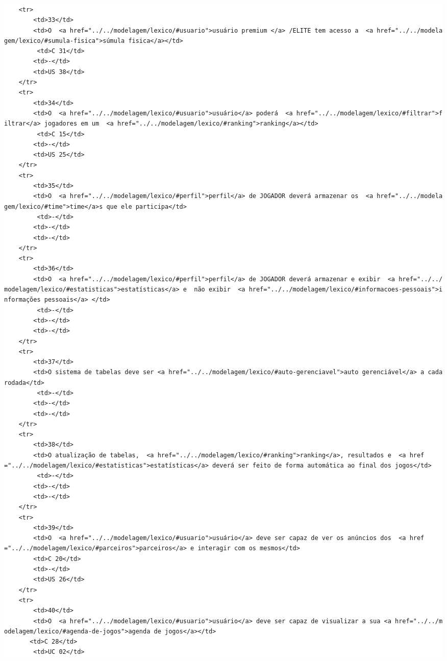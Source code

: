         <tr>
            <td>33</td>
            <td>O  <a href="../../modelagem/lexico/#usuario">usuário premium </a> /ELITE tem acesso a  <a href="../../modelagem/lexico/#sumula-fisica">súmula fisica</a></td>
             <td>C 31</td>
            <td>-</td>
            <td>US 38</td>
        </tr>
        <tr>
            <td>34</td>
            <td>O  <a href="../../modelagem/lexico/#usuario">usuário</a> poderá  <a href="../../modelagem/lexico/#filtrar">filtrar</a> jogadores em um  <a href="../../modelagem/lexico/#ranking">ranking</a></td>
             <td>C 15</td>
            <td>-</td>
            <td>US 25</td>
        </tr>
        <tr>
            <td>35</td>
            <td>O  <a href="../../modelagem/lexico/#perfil">perfil</a> de JOGADOR deverá armazenar os  <a href="../../modelagem/lexico/#time">time</a>s que ele participa</td>
             <td>-</td>
            <td>-</td>
            <td>-</td>
        </tr>
        <tr>
            <td>36</td>
            <td>O  <a href="../../modelagem/lexico/#perfil">perfil</a> de JOGADOR deverá armazenar e exibir  <a href="../../modelagem/lexico/#estatisticas">estatísticas</a> e  não exibir  <a href="../../modelagem/lexico/#informacoes-pessoais">informações pessoais</a> </td>
             <td>-</td>
            <td>-</td>
            <td>-</td>
        </tr>
        <tr>
            <td>37</td>
            <td>O sistema de tabelas deve ser <a href="../../modelagem/lexico/#auto-gerenciavel">auto gerenciável</a> a cada rodada</td>
             <td>-</td>
            <td>-</td>
            <td>-</td>
        </tr>
        <tr>
            <td>38</td>
            <td>O atualização de tabelas,  <a href="../../modelagem/lexico/#ranking">ranking</a>, resultados e  <a href="../../modelagem/lexico/#estatisticas">estatísticas</a> deverá ser feito de forma automática ao final dos jogos</td>
             <td>-</td>
            <td>-</td>
            <td>-</td>
        </tr>
        <tr>
            <td>39</td>
            <td>O  <a href="../../modelagem/lexico/#usuario">usuário</a> deve ser capaz de ver os anúncios dos  <a href="../../modelagem/lexico/#parceiros">parceiros</a> e interagir com os mesmos</td>
            <td>C 20</td>
            <td>-</td>
            <td>US 26</td>
        </tr>
        <tr>
            <td>40</td>
            <td>O  <a href="../../modelagem/lexico/#usuario">usuário</a> deve ser capaz de visualizar a sua <a href="../../modelagem/lexico/#agenda-de-jogos">agenda de jogos</a></td>
           <td>C 28</td>
            <td>UC 02</td>
